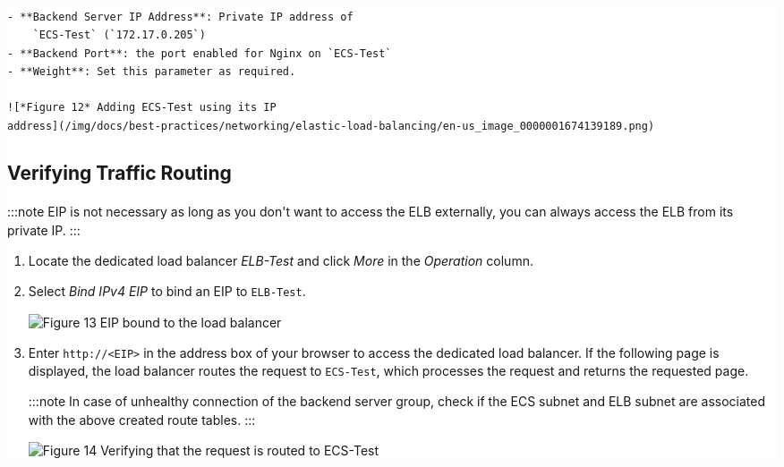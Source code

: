     - **Backend Server IP Address**: Private IP address of
        `ECS-Test` (`172.17.0.205`)
    - **Backend Port**: the port enabled for Nginx on `ECS-Test`
    - **Weight**: Set this parameter as required.

    ![*Figure 12* Adding ECS-Test using its IP
    address](/img/docs/best-practices/networking/elastic-load-balancing/en-us_image_0000001674139189.png)

## Verifying Traffic Routing

:::note
EIP is not necessary as long as you don't want to access the ELB
externally, you can always access the ELB from its private IP.
:::

1. Locate the dedicated load balancer *ELB-Test* and click *More*
    in the *Operation* column.

2. Select *Bind IPv4 EIP* to bind an EIP to `ELB-Test`.

    ![*Figure 13* EIP bound to the load
    balancer](/img/docs/best-practices/networking/elastic-load-balancing/en-us_image_0000001625779202.png)

3. Enter `http://<EIP>` in the address box of your browser to
    access the dedicated load balancer. If the following page is
    displayed, the load balancer routes the request to `ECS-Test`,
    which processes the request and returns the requested page.

    :::note
    In case of unhealthy connection of the backend server group, check
    if the ECS subnet and ELB subnet are associated with the above
    created route tables.
    :::

    ![*Figure 14* Verifying that the request is routed to
    ECS-Test](/img/docs/best-practices/networking/elastic-load-balancing/en-us_image_0000001625299490.png)
